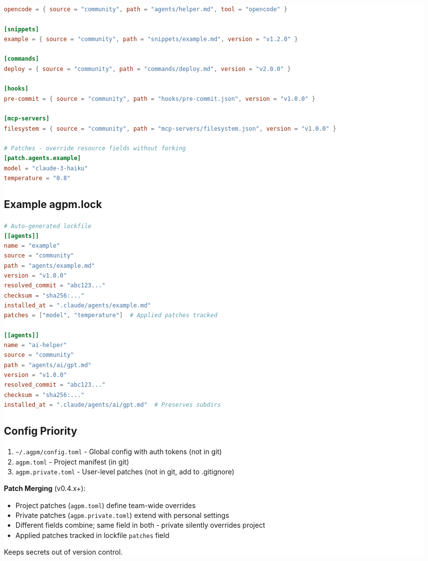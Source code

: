 ```toml
opencode = { source = "community", path = "agents/helper.md", tool = "opencode" }

[snippets]
example = { source = "community", path = "snippets/example.md", version = "v1.2.0" }

[commands]
deploy = { source = "community", path = "commands/deploy.md", version = "v2.0.0" }

[hooks]
pre-commit = { source = "community", path = "hooks/pre-commit.json", version = "v1.0.0" }

[mcp-servers]
filesystem = { source = "community", path = "mcp-servers/filesystem.json", version = "v1.0.0" }

# Patches - override resource fields without forking
[patch.agents.example]
model = "claude-3-haiku"
temperature = "0.8"
```

## Example agpm.lock

```toml
# Auto-generated lockfile
[[agents]]
name = "example"
source = "community"
path = "agents/example.md"
version = "v1.0.0"
resolved_commit = "abc123..."
checksum = "sha256:..."
installed_at = ".claude/agents/example.md"
patches = ["model", "temperature"]  # Applied patches tracked

[[agents]]
name = "ai-helper"
source = "community"
path = "agents/ai/gpt.md"
version = "v1.0.0"
resolved_commit = "abc123..."
checksum = "sha256:..."
installed_at = ".claude/agents/ai/gpt.md"  # Preserves subdirs
```

## Config Priority

1. `~/.agpm/config.toml` - Global config with auth tokens (not in git)
2. `agpm.toml` - Project manifest (in git)
3. `agpm.private.toml` - User-level patches (not in git, add to .gitignore)

**Patch Merging** (v0.4.x+):
- Project patches (`agpm.toml`) define team-wide overrides
- Private patches (`agpm.private.toml`) extend with personal settings
- Different fields combine; same field in both - private silently overrides project
- Applied patches tracked in lockfile `patches` field

Keeps secrets out of version control.
